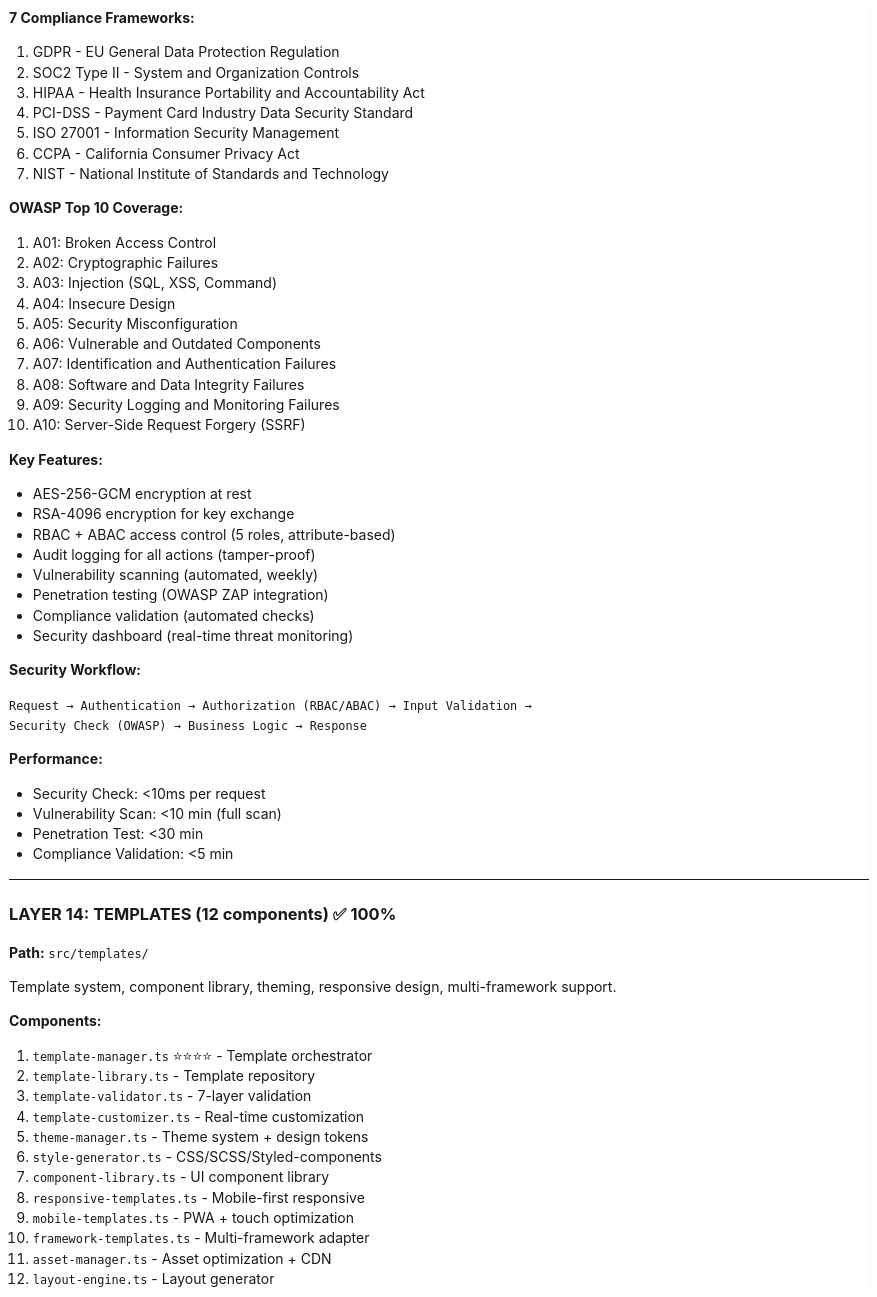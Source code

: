 **7 Compliance Frameworks:**
1. GDPR - EU General Data Protection Regulation
2. SOC2 Type II - System and Organization Controls
3. HIPAA - Health Insurance Portability and Accountability Act
4. PCI-DSS - Payment Card Industry Data Security Standard
5. ISO 27001 - Information Security Management
6. CCPA - California Consumer Privacy Act
7. NIST - National Institute of Standards and Technology

**OWASP Top 10 Coverage:**
1. A01: Broken Access Control
2. A02: Cryptographic Failures
3. A03: Injection (SQL, XSS, Command)
4. A04: Insecure Design
5. A05: Security Misconfiguration
6. A06: Vulnerable and Outdated Components
7. A07: Identification and Authentication Failures
8. A08: Software and Data Integrity Failures
9. A09: Security Logging and Monitoring Failures
10. A10: Server-Side Request Forgery (SSRF)

**Key Features:**
- AES-256-GCM encryption at rest
- RSA-4096 encryption for key exchange
- RBAC + ABAC access control (5 roles, attribute-based)
- Audit logging for all actions (tamper-proof)
- Vulnerability scanning (automated, weekly)
- Penetration testing (OWASP ZAP integration)
- Compliance validation (automated checks)
- Security dashboard (real-time threat monitoring)

**Security Workflow:**
```
Request → Authentication → Authorization (RBAC/ABAC) → Input Validation → 
Security Check (OWASP) → Business Logic → Response
```

**Performance:**
- Security Check: <10ms per request
- Vulnerability Scan: <10 min (full scan)
- Penetration Test: <30 min
- Compliance Validation: <5 min

---

### LAYER 14: TEMPLATES (12 components) ✅ 100%

**Path:** `src/templates/`

Template system, component library, theming, responsive design, multi-framework support.

**Components:**
1. `template-manager.ts` ⭐⭐⭐⭐ - Template orchestrator
2. `template-library.ts` - Template repository
3. `template-validator.ts` - 7-layer validation
4. `template-customizer.ts` - Real-time customization
5. `theme-manager.ts` - Theme system + design tokens
6. `style-generator.ts` - CSS/SCSS/Styled-components
7. `component-library.ts` - UI component library
8. `responsive-templates.ts` - Mobile-first responsive
9. `mobile-templates.ts` - PWA + touch optimization
10. `framework-templates.ts` - Multi-framework adapter
11. `asset-manager.ts` - Asset optimization + CDN
12. `layout-engine.ts` - Layout generator
